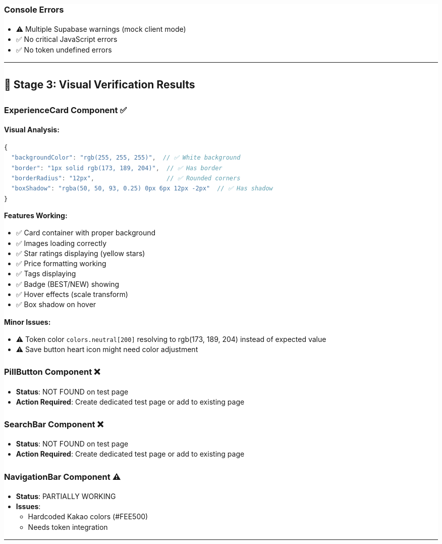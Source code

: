 ### Console Errors
- ⚠️ Multiple Supabase warnings (mock client mode)
- ✅ No critical JavaScript errors
- ✅ No token undefined errors

---

## 🔴 Stage 3: Visual Verification Results

### ExperienceCard Component ✅

**Visual Analysis:**
```javascript
{
  "backgroundColor": "rgb(255, 255, 255)",  // ✅ White background
  "border": "1px solid rgb(173, 189, 204)",  // ✅ Has border
  "borderRadius": "12px",                    // ✅ Rounded corners
  "boxShadow": "rgba(50, 50, 93, 0.25) 0px 6px 12px -2px"  // ✅ Has shadow
}
```

**Features Working:**
- ✅ Card container with proper background
- ✅ Images loading correctly
- ✅ Star ratings displaying (yellow stars)
- ✅ Price formatting working
- ✅ Tags displaying
- ✅ Badge (BEST/NEW) showing
- ✅ Hover effects (scale transform)
- ✅ Box shadow on hover

**Minor Issues:**
- ⚠️ Token color `colors.neutral[200]` resolving to rgb(173, 189, 204) instead of expected value
- ⚠️ Save button heart icon might need color adjustment

### PillButton Component ❌
- **Status**: NOT FOUND on test page
- **Action Required**: Create dedicated test page or add to existing page

### SearchBar Component ❌
- **Status**: NOT FOUND on test page
- **Action Required**: Create dedicated test page or add to existing page

### NavigationBar Component ⚠️
- **Status**: PARTIALLY WORKING
- **Issues**: 
  - Hardcoded Kakao colors (#FEE500)
  - Needs token integration

---
